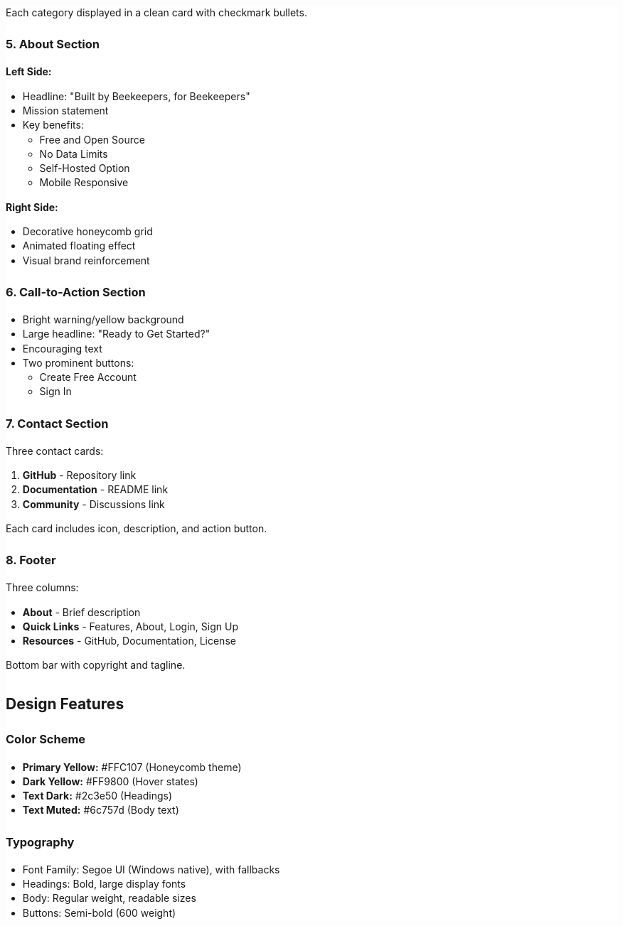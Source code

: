Each category displayed in a clean card with checkmark bullets.

### 5. **About Section**
**Left Side:**
- Headline: "Built by Beekeepers, for Beekeepers"
- Mission statement
- Key benefits:
  - Free and Open Source
  - No Data Limits
  - Self-Hosted Option
  - Mobile Responsive

**Right Side:**
- Decorative honeycomb grid
- Animated floating effect
- Visual brand reinforcement

### 6. **Call-to-Action Section**
- Bright warning/yellow background
- Large headline: "Ready to Get Started?"
- Encouraging text
- Two prominent buttons:
  - Create Free Account
  - Sign In

### 7. **Contact Section**
Three contact cards:
1. **GitHub** - Repository link
2. **Documentation** - README link
3. **Community** - Discussions link

Each card includes icon, description, and action button.

### 8. **Footer**
Three columns:
- **About** - Brief description
- **Quick Links** - Features, About, Login, Sign Up
- **Resources** - GitHub, Documentation, License

Bottom bar with copyright and tagline.

## Design Features

### Color Scheme
- **Primary Yellow:** #FFC107 (Honeycomb theme)
- **Dark Yellow:** #FF9800 (Hover states)
- **Text Dark:** #2c3e50 (Headings)
- **Text Muted:** #6c757d (Body text)

### Typography
- Font Family: Segoe UI (Windows native), with fallbacks
- Headings: Bold, large display fonts
- Body: Regular weight, readable sizes
- Buttons: Semi-bold (600 weight)
